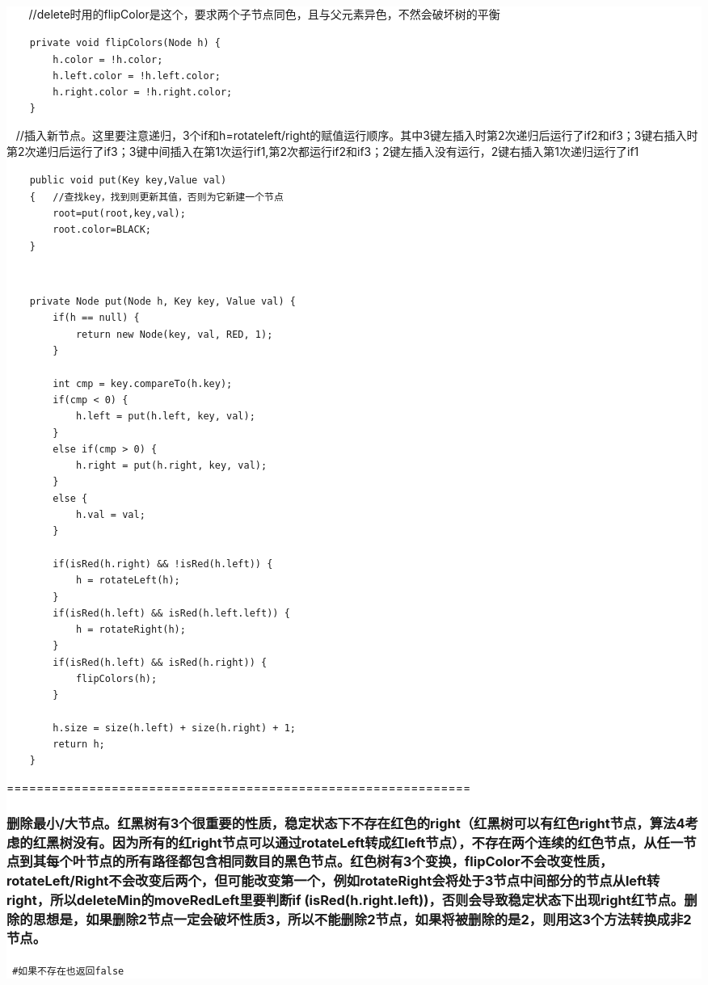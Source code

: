         //delete时用的flipColor是这个，要求两个子节点同色，且与父元素异色，不然会破坏树的平衡

		private void flipColors(Node h) {
			h.color = !h.color;
			h.left.color = !h.left.color;
			h.right.color = !h.right.color;
		}
    
    //插入新节点。这里要注意递归，3个if和h=rotateleft/right的赋值运行顺序。其中3键左插入时第2次递归后运行了if2和if3；3键右插入时第2次递归后运行了if3；3键中间插入在第1次运行if1,第2次都运行if2和if3；2键左插入没有运行，2键右插入第1次递归运行了if1
    
		public void put(Key key,Value val)
		{   //查找key，找到则更新其值，否则为它新建一个节点
		    root=put(root,key,val);
		    root.color=BLACK;
		}
        
    
        private Node put(Node h, Key key, Value val) {
            if(h == null) {
                return new Node(key, val, RED, 1);
            }

            int cmp = key.compareTo(h.key);
            if(cmp < 0) {
                h.left = put(h.left, key, val);
            }
            else if(cmp > 0) {
                h.right = put(h.right, key, val);
            }
            else {
                h.val = val;
            }

            if(isRed(h.right) && !isRed(h.left)) {
                h = rotateLeft(h);
            }
            if(isRed(h.left) && isRed(h.left.left)) {
                h = rotateRight(h);
            }
            if(isRed(h.left) && isRed(h.right)) {
                flipColors(h);
            }

            h.size = size(h.left) + size(h.right) + 1;
            return h;
        }
        
==============================================================

<h3>删除最小/大节点。红黑树有3个很重要的性质，稳定状态下不存在红色的right（红黑树可以有红色right节点，算法4考虑的红黑树没有。因为所有的红right节点可以通过rotateLeft转成红left节点），不存在两个连续的红色节点，从任一节点到其每个叶节点的所有路径都包含相同数目的黑色节点。红色树有3个变换，flipColor不会改变性质，rotateLeft/Right不会改变后两个，但可能改变第一个，例如rotateRight会将处于3节点中间部分的节点从left转right，所以deleteMin的moveRedLeft里要判断if (isRed(h.right.left))，否则会导致稳定状态下出现right红节点。删除的思想是，如果删除2节点一定会破坏性质3，所以不能删除2节点，如果将被删除的是2，则用这3个方法转换成非2节点。</h3>

	 #如果不存在也返回false
	